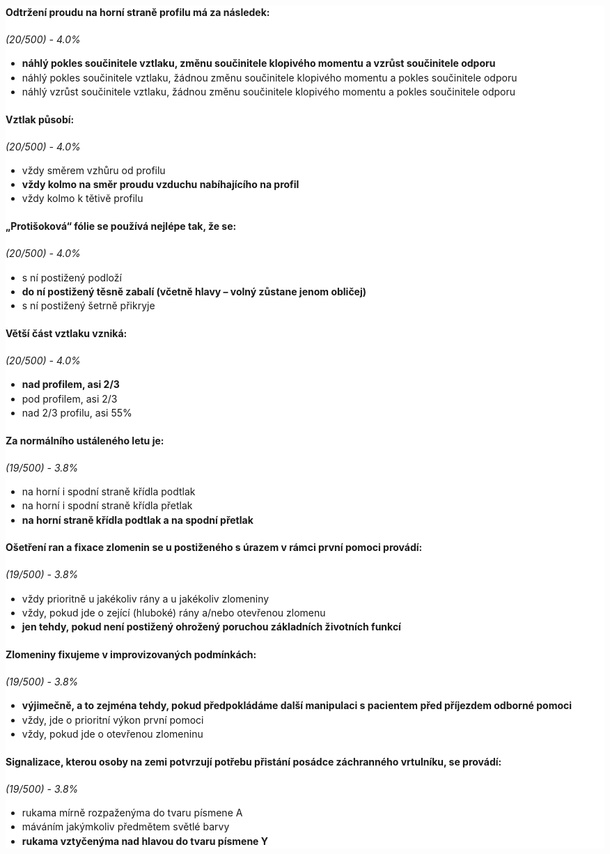 ####  Odtržení proudu na horní straně profilu má za následek: 
*(20/500) - 4.0%* 
* **náhlý pokles součinitele vztlaku, změnu součinitele klopivého momentu a vzrůst součinitele odporu** 
* náhlý pokles součinitele vztlaku, žádnou změnu součinitele klopivého momentu a pokles součinitele odporu 
* náhlý vzrůst součinitele vztlaku, žádnou změnu součinitele klopivého momentu a pokles součinitele odporu 

####  Vztlak působí: 
*(20/500) - 4.0%* 
* vždy směrem vzhůru od profilu 
* **vždy kolmo na směr proudu vzduchu nabíhajícího na profil** 
* vždy kolmo k tětivě profilu 

####  „Protišoková“ fólie se používá nejlépe tak, že se:	 
*(20/500) - 4.0%* 
* s ní postižený podloží 
* **do ní postižený těsně zabalí (včetně hlavy – volný zůstane jenom obličej)** 
* s ní postižený šetrně přikryje 

####  Větší část vztlaku vzniká: 
*(20/500) - 4.0%* 
* **nad profilem, asi 2/3** 
* pod profilem, asi 2/3 
* nad 2/3 profilu, asi 55% 

####  Za normálního ustáleného letu je: 
*(19/500) - 3.8%* 
* na horní i spodní straně křídla podtlak 
* na horní i spodní straně křídla přetlak 
* **na horní straně křídla podtlak a na spodní přetlak** 

####  Ošetření ran a fixace zlomenin se u postiženého s úrazem v rámci první pomoci provádí: 
*(19/500) - 3.8%* 
* vždy prioritně u jakékoliv rány a u jakékoliv zlomeniny 
* vždy, pokud jde o zející (hluboké) rány a/nebo otevřenou zlomenu 
* **jen tehdy, pokud není postižený ohrožený poruchou základních životních funkcí** 

####  Zlomeniny fixujeme v improvizovaných podmínkách: 
*(19/500) - 3.8%* 
* **výjimečně, a to zejména tehdy, pokud předpokládáme další manipulaci s pacientem před příjezdem odborné pomoci** 
* vždy, jde o prioritní výkon první pomoci 
* vždy, pokud jde o otevřenou zlomeninu 

####  Signalizace, kterou osoby na zemi potvrzují potřebu přistání posádce záchranného vrtulníku, se provádí: 
*(19/500) - 3.8%* 
* rukama mírně rozpaženýma do tvaru písmene A 
* máváním jakýmkoliv předmětem světlé barvy 
* **rukama vztyčenýma nad hlavou do tvaru písmene Y** 
